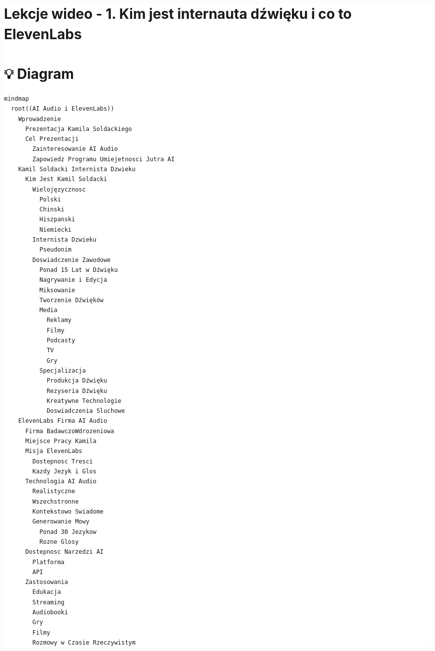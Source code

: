 # Lekcje wideo - 1. Kim jest internauta dźwięku i co to ElevenLabs

# 💡 Diagram

```mermaid
mindmap
  root((AI Audio i ElevenLabs))
    Wprowadzenie
      Prezentacja Kamila Soldackiego
      Cel Prezentacji
        Zainteresowanie AI Audio
        Zapowiedz Programu Umiejetnosci Jutra AI
    Kamil Soldacki Internista Dzwieku
      Kim Jest Kamil Soldacki
        Wielojęzycznosc
          Polski
          Chinski
          Hiszpanski
          Niemiecki
        Internista Dzwieku
          Pseudonim
        Doswiadczenie Zawodowe
          Ponad 15 Lat w Dźwięku
          Nagrywanie i Edycja
          Miksowanie
          Tworzenie Dźwięków
          Media
            Reklamy
            Filmy
            Podcasty
            TV
            Gry
          Specjalizacja
            Produkcja Dźwięku
            Rezyseria Dźwięku
            Kreatywne Technologie
            Doswiadczenia Sluchowe
    ElevenLabs Firma AI Audio
      Firma BadawczoWdrozeniowa
      Miejsce Pracy Kamila
      Misja ElevenLabs
        Dostepnosc Tresci
        Kazdy Jezyk i Glos
      Technologia AI Audio
        Realistyczne
        Wszechstronne
        Kontekstowo Swiadome
        Generowanie Mowy
          Ponad 30 Jezykow
          Rozne Glosy
      Dostepnosc Narzedzi AI
        Platforma
        API
      Zastosowania
        Edukacja
        Streaming
        Audiobooki
        Gry
        Filmy
        Rozmowy w Czasie Rzeczywistym
```